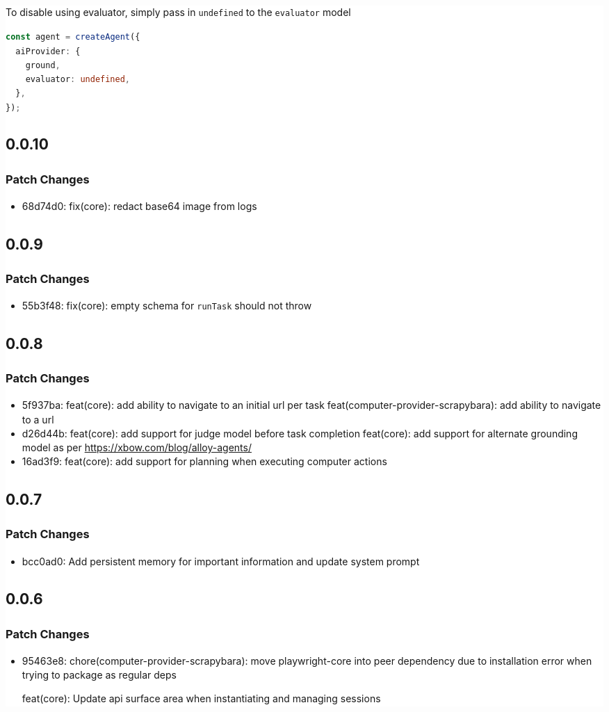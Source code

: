   To disable using evaluator, simply pass in `undefined` to the `evaluator` model

  ```typescript
  const agent = createAgent({
    aiProvider: {
      ground,
      evaluator: undefined,
    },
  });
  ```

## 0.0.10

### Patch Changes

- 68d74d0: fix(core): redact base64 image from logs

## 0.0.9

### Patch Changes

- 55b3f48: fix(core): empty schema for `runTask` should not throw

## 0.0.8

### Patch Changes

- 5f937ba: feat(core): add ability to navigate to an initial url per task
  feat(computer-provider-scrapybara): add ability to navigate to a url
- d26d44b: feat(core): add support for judge model before task completion
  feat(core): add support for alternate grounding model as per <https://xbow.com/blog/alloy-agents/>
- 16ad3f9: feat(core): add support for planning when executing computer actions

## 0.0.7

### Patch Changes

- bcc0ad0: Add persistent memory for important information and update system prompt

## 0.0.6

### Patch Changes

- 95463e8: chore(computer-provider-scrapybara): move playwright-core into peer dependency due to installation error when trying to package as regular deps

  feat(core): Update api surface area when instantiating and managing sessions
